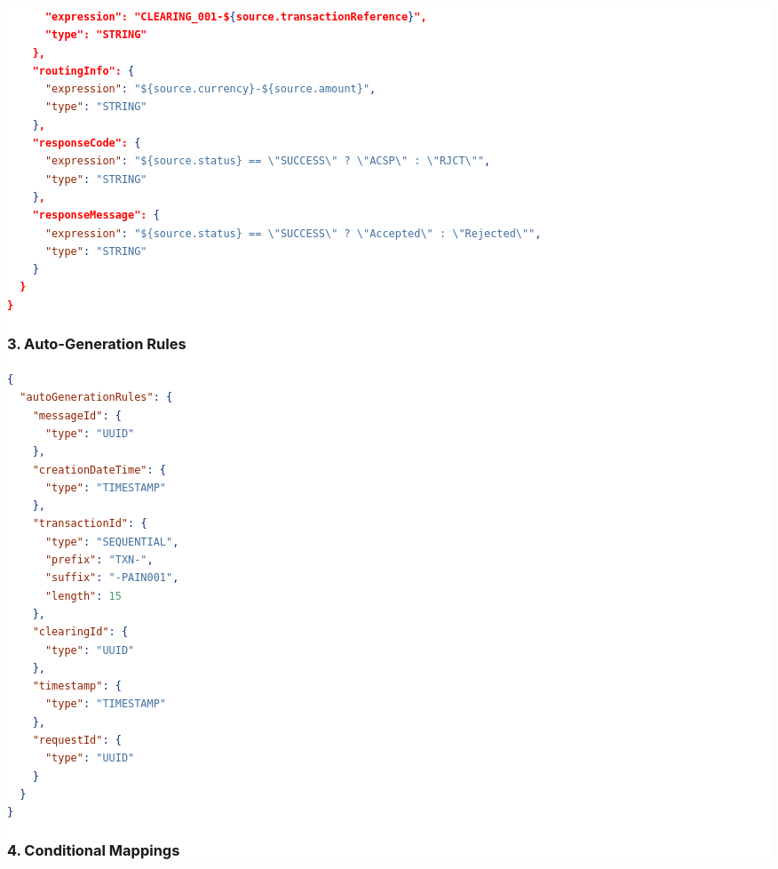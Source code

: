 ```json
      "expression": "CLEARING_001-${source.transactionReference}",
      "type": "STRING"
    },
    "routingInfo": {
      "expression": "${source.currency}-${source.amount}",
      "type": "STRING"
    },
    "responseCode": {
      "expression": "${source.status} == \"SUCCESS\" ? \"ACSP\" : \"RJCT\"",
      "type": "STRING"
    },
    "responseMessage": {
      "expression": "${source.status} == \"SUCCESS\" ? \"Accepted\" : \"Rejected\"",
      "type": "STRING"
    }
  }
}
```

### 3. Auto-Generation Rules

```json
{
  "autoGenerationRules": {
    "messageId": {
      "type": "UUID"
    },
    "creationDateTime": {
      "type": "TIMESTAMP"
    },
    "transactionId": {
      "type": "SEQUENTIAL",
      "prefix": "TXN-",
      "suffix": "-PAIN001",
      "length": 15
    },
    "clearingId": {
      "type": "UUID"
    },
    "timestamp": {
      "type": "TIMESTAMP"
    },
    "requestId": {
      "type": "UUID"
    }
  }
}
```

### 4. Conditional Mappings
